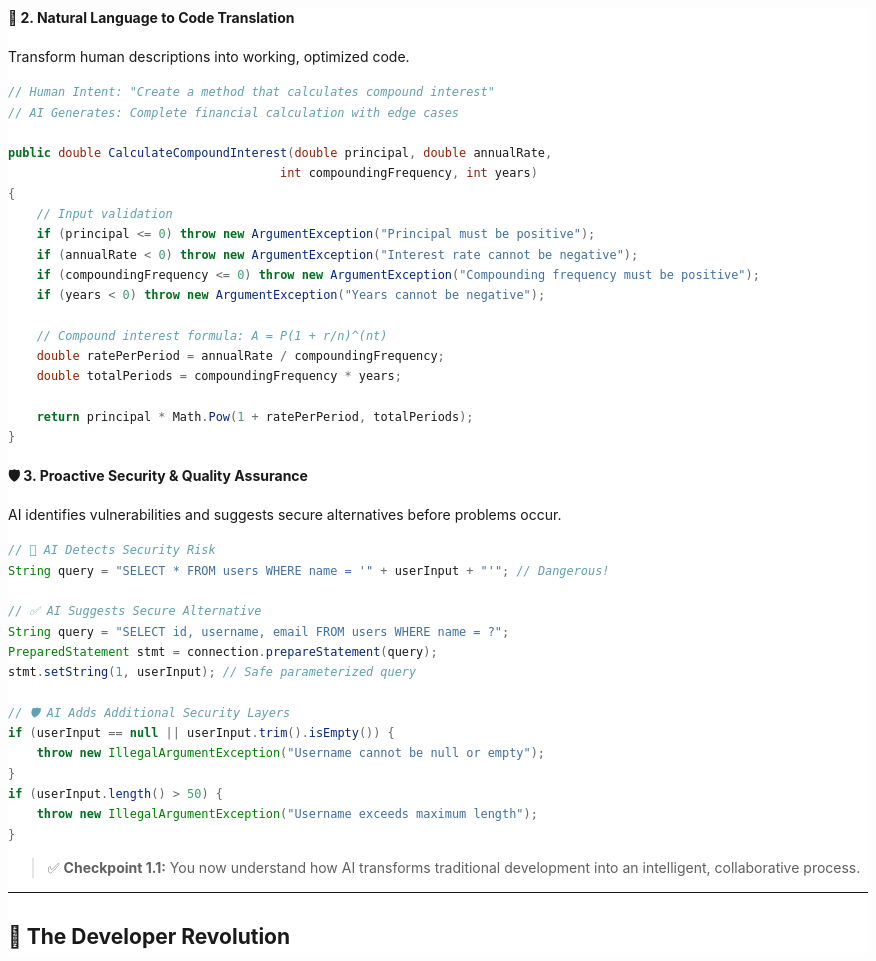 #### 🔄 **2. Natural Language to Code Translation**

Transform human descriptions into working, optimized code.

```csharp
// Human Intent: "Create a method that calculates compound interest"
// AI Generates: Complete financial calculation with edge cases

public double CalculateCompoundInterest(double principal, double annualRate, 
                                      int compoundingFrequency, int years)
{
    // Input validation
    if (principal <= 0) throw new ArgumentException("Principal must be positive");
    if (annualRate < 0) throw new ArgumentException("Interest rate cannot be negative");
    if (compoundingFrequency <= 0) throw new ArgumentException("Compounding frequency must be positive");
    if (years < 0) throw new ArgumentException("Years cannot be negative");
    
    // Compound interest formula: A = P(1 + r/n)^(nt)
    double ratePerPeriod = annualRate / compoundingFrequency;
    double totalPeriods = compoundingFrequency * years;
    
    return principal * Math.Pow(1 + ratePerPeriod, totalPeriods);
}
```

#### 🛡️ **3. Proactive Security & Quality Assurance**

AI identifies vulnerabilities and suggests secure alternatives before problems occur.

```java
// 🚨 AI Detects Security Risk
String query = "SELECT * FROM users WHERE name = '" + userInput + "'"; // Dangerous!

// ✅ AI Suggests Secure Alternative
String query = "SELECT id, username, email FROM users WHERE name = ?";
PreparedStatement stmt = connection.prepareStatement(query);
stmt.setString(1, userInput); // Safe parameterized query

// 🛡️ AI Adds Additional Security Layers
if (userInput == null || userInput.trim().isEmpty()) {
    throw new IllegalArgumentException("Username cannot be null or empty");
}
if (userInput.length() > 50) {
    throw new IllegalArgumentException("Username exceeds maximum length");
}
```

> ✅ **Checkpoint 1.1:** You now understand how AI transforms traditional development into an intelligent, collaborative process.

---

## 🤖 The Developer Revolution
